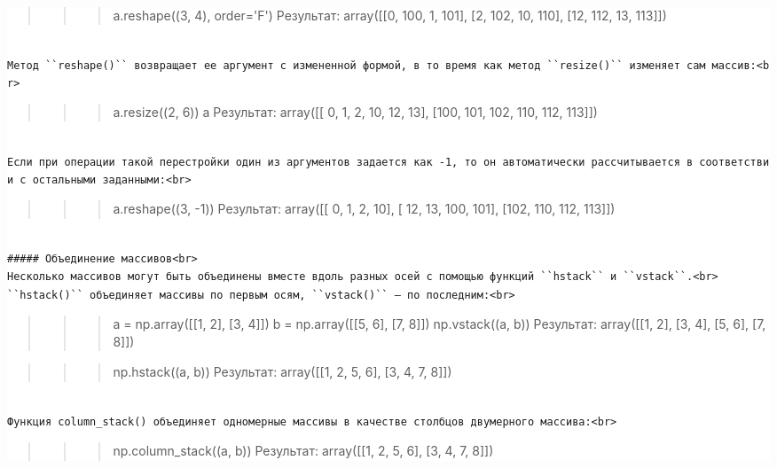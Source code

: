 >>>a.reshape((3, 4), order='F')
Результат:
array([[0, 100, 1, 101],
[2, 102, 10, 110],
[12, 112, 13, 113]])
```

Метод ``reshape()`` возвращает ее аргумент с измененной формой, в то время как метод ``resize()`` изменяет сам массив:<br>
```
>>>a.resize((2, 6))
>>>a
Результат:
array([[ 0, 1, 2, 10, 12, 13],
[100, 101, 102, 110, 112, 113]])
```

Если при операции такой перестройки один из аргументов задается как -1, то он автоматически рассчитывается в соответствии с остальными заданными:<br>
```
>>> a.reshape((3, -1))
Результат:
array([[ 0, 1, 2, 10],
[ 12, 13, 100, 101],
[102, 110, 112, 113]])
```

##### Объединение массивов<br>
Несколько массивов могут быть объединены вместе вдоль разных осей с помощью функций ``hstack`` и ``vstack``.<br>
``hstack()`` объединяет массивы по первым осям, ``vstack()`` — по последним:<br>
```
>>> a = np.array([[1, 2], [3, 4]])
>>> b = np.array([[5, 6], [7, 8]])
>>>np.vstack((a, b))
Результат:
array([[1, 2],
[3, 4],
[5, 6],
[7, 8]])

>>>np.hstack((a, b))
Результат:
array([[1, 2, 5, 6],
[3, 4, 7, 8]])
```

Функция column_stack() объединяет одномерные массивы в качестве столбцов двумерного массива:<br>
```
>>> np.column_stack((a, b))
Результат:
array([[1, 2, 5, 6],
[3, 4, 7, 8]])
